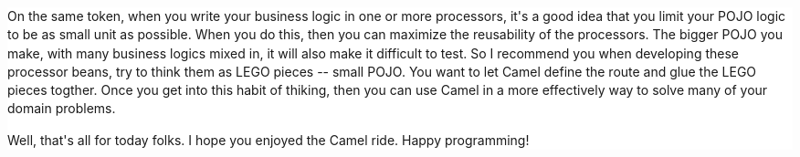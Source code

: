 On the same token, when you write your business logic in one or more processors, it's a good idea that you limit your POJO logic to be as small 
unit as possible. When you do this, then you can maximize the reusability of the processors. The bigger POJO you make, with many business logics mixed in, it will also make it
difficult to test. So I recommend you when developing these processor beans, try to think them as LEGO pieces -- small POJO. You want to let Camel define the route and glue the LEGO
pieces togther. Once you get into this habit of thiking, then you can use Camel in a more effectively way to solve many of your domain problems.

Well, that's all for today folks. I hope you enjoyed the Camel ride. Happy programming!